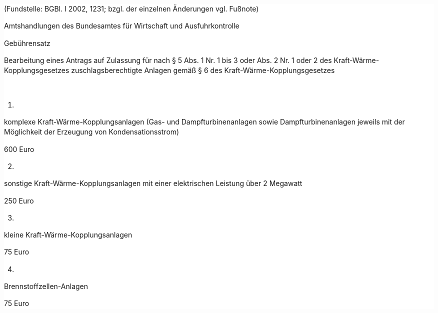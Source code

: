 (Fundstelle: BGBl. I 2002, 1231;
bzgl. der einzelnen Änderungen vgl. Fußnote)

Amtshandlungen des Bundesamtes für Wirtschaft und Ausfuhrkontrolle

Gebührensatz

Bearbeitung eines Antrags auf Zulassung für nach § 5 Abs. 1 Nr. 1 bis 3 oder Abs. 2 Nr. 1 oder 2 des Kraft-Wärme-Kopplungsgesetzes zuschlagsberechtigte Anlagen gemäß § 6 des Kraft-Wärme-Kopplungsgesetzes

 

1.

komplexe Kraft-Wärme-Kopplungsanlagen (Gas- und Dampfturbinenanlagen sowie Dampfturbinenanlagen jeweils mit der Möglichkeit der Erzeugung von Kondensationsstrom)

600 Euro

2.

sonstige Kraft-Wärme-Kopplungsanlagen mit einer elektrischen Leistung über 2 Megawatt

250 Euro

3.

kleine Kraft-Wärme-Kopplungsanlagen

75 Euro

4.

Brennstoffzellen-Anlagen

75 Euro
